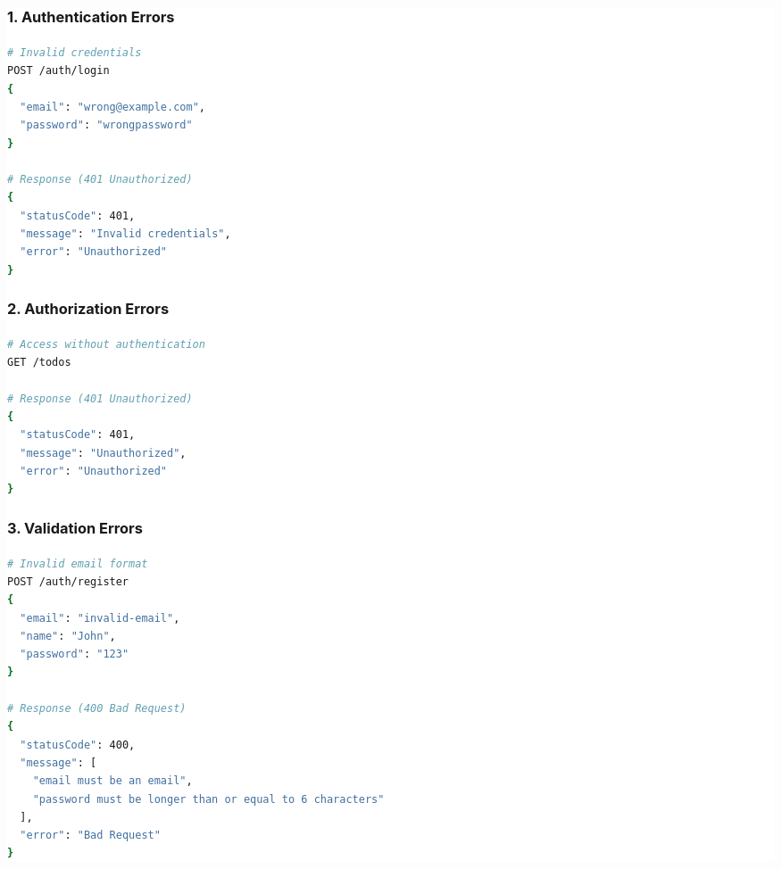 ### **1. Authentication Errors**
```bash
# Invalid credentials
POST /auth/login
{
  "email": "wrong@example.com",
  "password": "wrongpassword"
}

# Response (401 Unauthorized)
{
  "statusCode": 401,
  "message": "Invalid credentials",
  "error": "Unauthorized"
}
```

### **2. Authorization Errors**
```bash
# Access without authentication
GET /todos

# Response (401 Unauthorized)
{
  "statusCode": 401,
  "message": "Unauthorized",
  "error": "Unauthorized"
}
```

### **3. Validation Errors**
```bash
# Invalid email format
POST /auth/register
{
  "email": "invalid-email",
  "name": "John",
  "password": "123"
}

# Response (400 Bad Request)
{
  "statusCode": 400,
  "message": [
    "email must be an email",
    "password must be longer than or equal to 6 characters"
  ],
  "error": "Bad Request"
}
```
